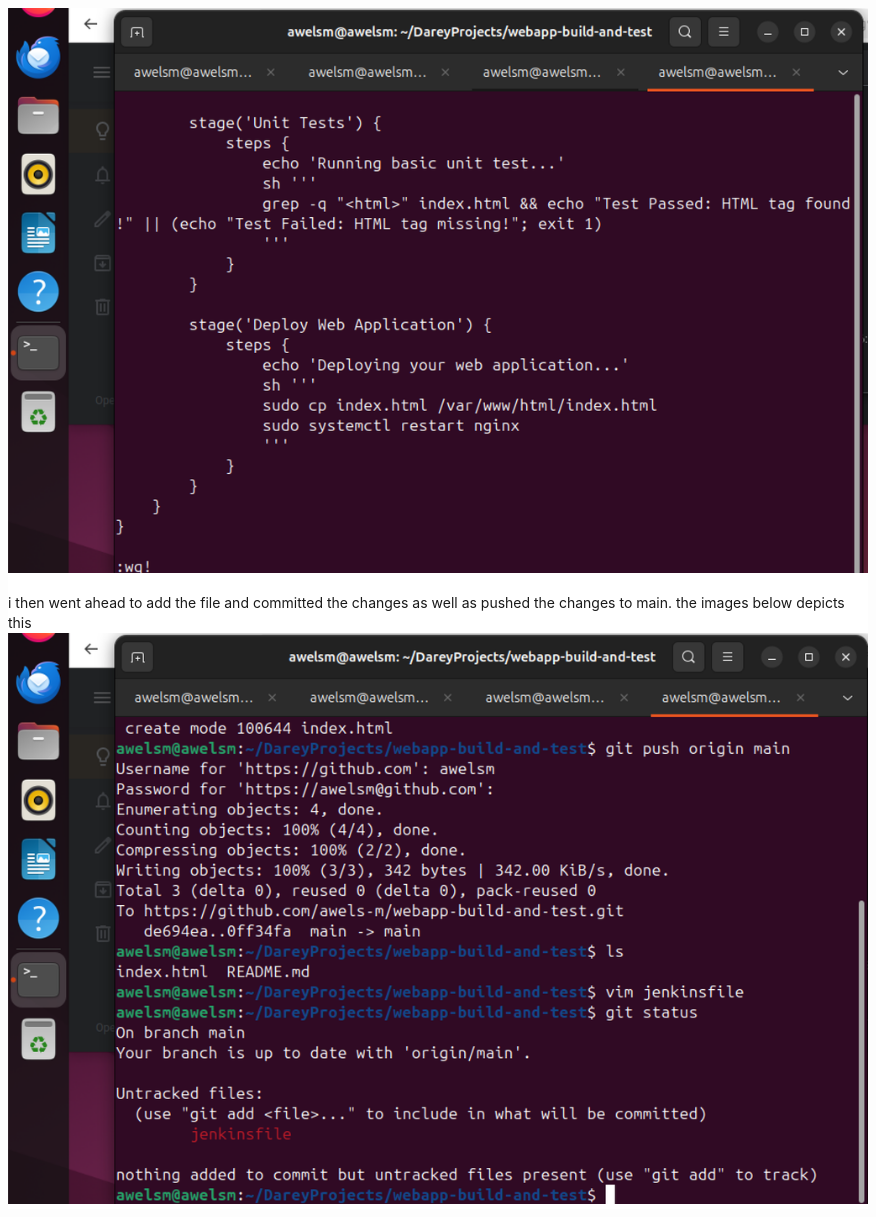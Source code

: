 ![55img](./55img.png)

i then went ahead to add the file and committed the changes as well as pushed the changes to main. the images below depicts this
![56img](./56img.png)